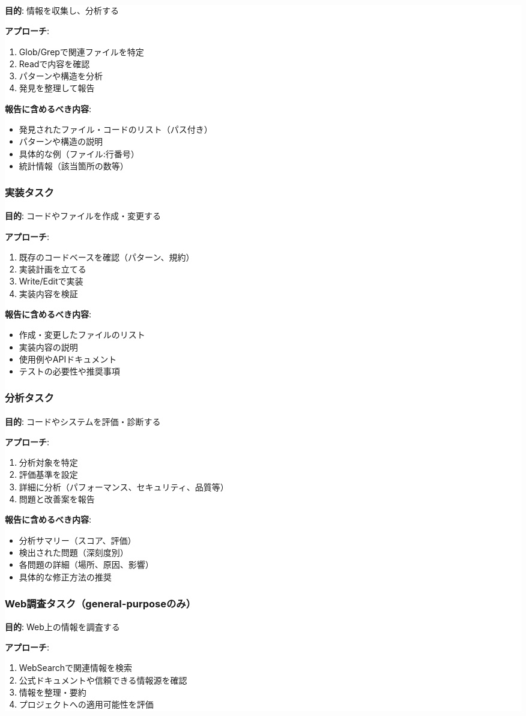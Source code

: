 **目的**: 情報を収集し、分析する

**アプローチ**:
1. Glob/Grepで関連ファイルを特定
2. Readで内容を確認
3. パターンや構造を分析
4. 発見を整理して報告

**報告に含めるべき内容**:
- 発見されたファイル・コードのリスト（パス付き）
- パターンや構造の説明
- 具体的な例（ファイル:行番号）
- 統計情報（該当箇所の数等）

### 実装タスク

**目的**: コードやファイルを作成・変更する

**アプローチ**:
1. 既存のコードベースを確認（パターン、規約）
2. 実装計画を立てる
3. Write/Editで実装
4. 実装内容を検証

**報告に含めるべき内容**:
- 作成・変更したファイルのリスト
- 実装内容の説明
- 使用例やAPIドキュメント
- テストの必要性や推奨事項

### 分析タスク

**目的**: コードやシステムを評価・診断する

**アプローチ**:
1. 分析対象を特定
2. 評価基準を設定
3. 詳細に分析（パフォーマンス、セキュリティ、品質等）
4. 問題と改善案を報告

**報告に含めるべき内容**:
- 分析サマリー（スコア、評価）
- 検出された問題（深刻度別）
- 各問題の詳細（場所、原因、影響）
- 具体的な修正方法の推奨

### Web調査タスク（general-purposeのみ）

**目的**: Web上の情報を調査する

**アプローチ**:
1. WebSearchで関連情報を検索
2. 公式ドキュメントや信頼できる情報源を確認
3. 情報を整理・要約
4. プロジェクトへの適用可能性を評価
